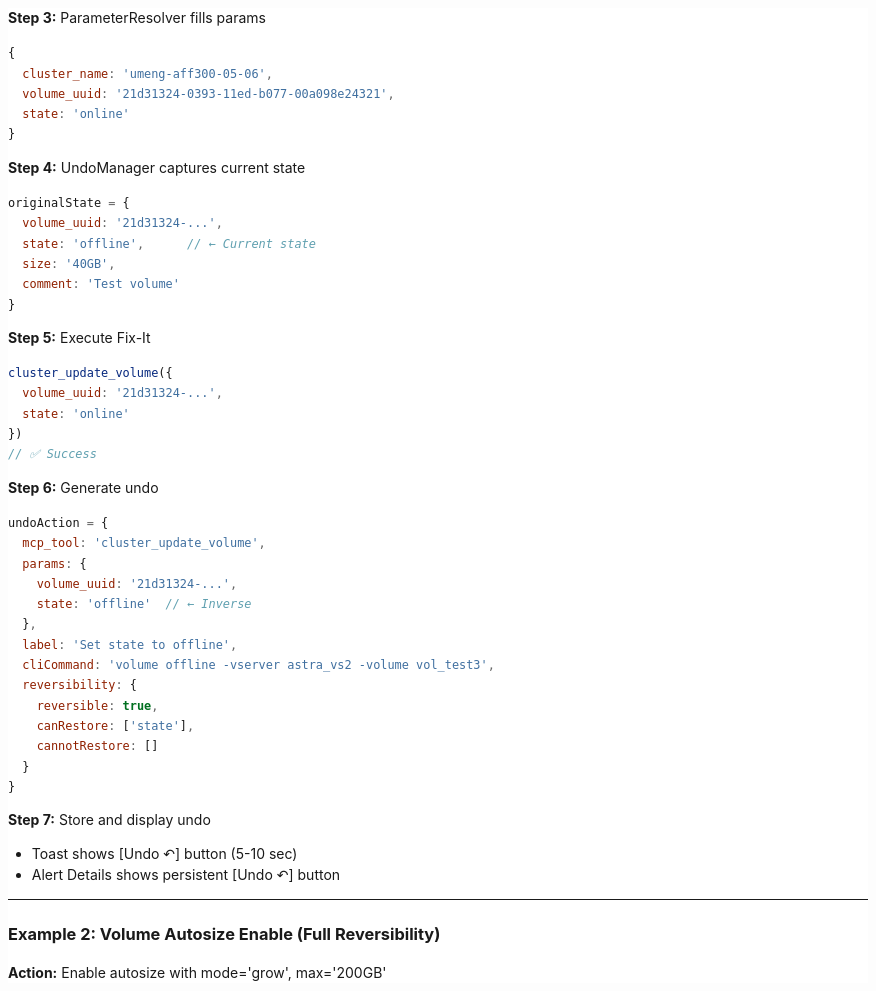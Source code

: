 **Step 3:** ParameterResolver fills params
```javascript
{
  cluster_name: 'umeng-aff300-05-06',
  volume_uuid: '21d31324-0393-11ed-b077-00a098e24321',
  state: 'online'
}
```

**Step 4:** UndoManager captures current state
```javascript
originalState = {
  volume_uuid: '21d31324-...',
  state: 'offline',      // ← Current state
  size: '40GB',
  comment: 'Test volume'
}
```

**Step 5:** Execute Fix-It
```javascript
cluster_update_volume({
  volume_uuid: '21d31324-...',
  state: 'online'
})
// ✅ Success
```

**Step 6:** Generate undo
```javascript
undoAction = {
  mcp_tool: 'cluster_update_volume',
  params: { 
    volume_uuid: '21d31324-...',
    state: 'offline'  // ← Inverse
  },
  label: 'Set state to offline',
  cliCommand: 'volume offline -vserver astra_vs2 -volume vol_test3',
  reversibility: {
    reversible: true,
    canRestore: ['state'],
    cannotRestore: []
  }
}
```

**Step 7:** Store and display undo
- Toast shows [Undo ↶] button (5-10 sec)
- Alert Details shows persistent [Undo ↶] button

---

### Example 2: Volume Autosize Enable (Full Reversibility)

**Action:** Enable autosize with mode='grow', max='200GB'
